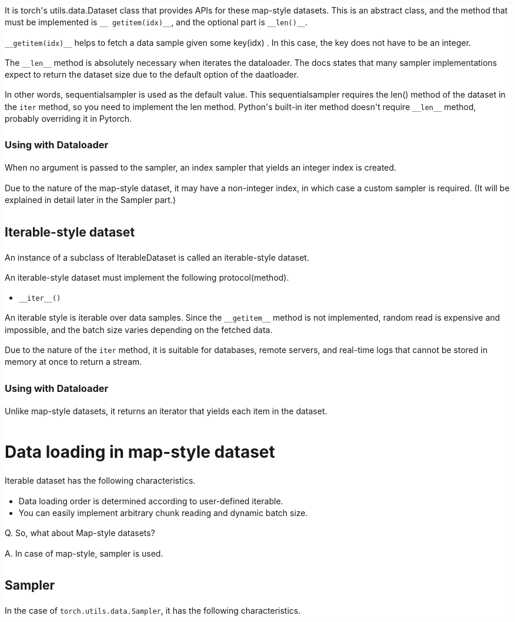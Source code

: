   It is torch's utils.data.Dataset class that provides APIs for these map-style datasets. This is an abstract class, and the method that must be implemented is `__ getitem(idx)__`, and the optional part is `__len()__`.

  `__getitem(idx)__` helps to fetch a data sample given some key(idx) . In this case, the key does not have to be an integer.

  The `__len__` method is absolutely necessary when iterates the dataloader. The docs states that many sampler implementations expect to return the dataset size due to the default option of the daatloader.

  In other words, sequentialsampler is used as the default value. This sequentialsampler requires the len() method of the dataset in the `iter` method, so you need to implement the len method. Python's built-in iter method doesn't require `__len__` method, probably overriding it in Pytorch.

  ### Using with Dataloader

  When no argument is passed to the sampler, an index sampler that yields an integer index is created.

  Due to the nature of the map-style dataset, it may have a non-integer index, in which case a custom sampler is required. (It will be explained in detail later in the Sampler part.)

  ## Iterable-style dataset

  An instance of a subclass of IterableDataset is called an iterable-style dataset.

  An iterable-style dataset must implement the following protocol(method).

  - `__iter__()`

  An iterable style is iterable over data samples. Since the `__getitem__` method is not implemented, random read is expensive and impossible, and the batch size varies depending on the fetched data.

  Due to the nature of the `iter` method, it is suitable for databases, remote servers, and real-time logs that cannot be stored in memory at once to return a stream.

  ### Using with Dataloader

  Unlike map-style datasets, it returns an iterator that yields each item in the dataset.

  # Data loading in map-style dataset

  Iterable dataset has the following characteristics.

  - Data loading order is determined according to user-defined iterable.
  - You can easily implement arbitrary chunk reading and dynamic batch size.

  Q. So, what about Map-style datasets?

  A. In case of map-style, sampler is used.

  ## Sampler

  In the case of `torch.utils.data.Sampler`, it has the following characteristics.
